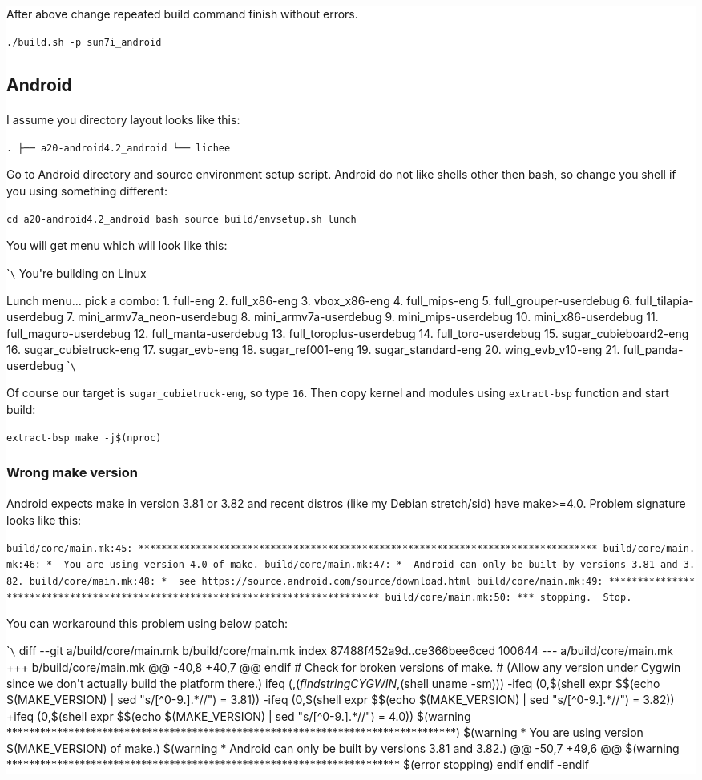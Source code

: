 After above change repeated build command finish without errors.

`./build.sh -p sun7i_android`

## Android

I assume you directory layout looks like this:

`.
├── a20-android4.2_android
└── lichee`

Go to Android directory and source environment setup script. Android do not like shells other then bash, so change you shell if you using something different:

`cd a20-android4.2_android
bash
source build/envsetup.sh
lunch`

You will get menu which will look like this:

\``\` You're building on Linux

Lunch menu... pick a combo: 1. full-eng 2. full_x86-eng 3. vbox_x86-eng 4. full_mips-eng 5. full_grouper-userdebug 6. full_tilapia-userdebug 7. mini_armv7a_neon-userdebug 8. mini_armv7a-userdebug 9. mini_mips-userdebug 10. mini_x86-userdebug 11. full_maguro-userdebug 12. full_manta-userdebug 13. full_toroplus-userdebug 14. full_toro-userdebug 15. sugar_cubieboard2-eng 16. sugar_cubietruck-eng 17. sugar_evb-eng 18. sugar_ref001-eng 19. sugar_standard-eng 20. wing_evb_v10-eng 21. full_panda-userdebug \``\`

Of course our target is `sugar_cubietruck-eng`, so type `16`. Then copy kernel and modules using `extract-bsp` function and start build:

`extract-bsp
make -j$(nproc)`

### Wrong make version

Android expects make in version 3.81 or 3.82 and recent distros (like my Debian stretch/sid) have make>=4.0. Problem signature looks like this:

`build/core/main.mk:45: ********************************************************************************
build/core/main.mk:46: *  You are using version 4.0 of make.
build/core/main.mk:47: *  Android can only be built by versions 3.81 and 3.82.
build/core/main.mk:48: *  see https://source.android.com/source/download.html
build/core/main.mk:49: ********************************************************************************
build/core/main.mk:50: *** stopping.  Stop.`

You can workaround this problem using below patch:

\``\` diff --git a/build/core/main.mk b/build/core/main.mk index 87488f452a9d..ce366bee6ced 100644 --- a/build/core/main.mk +++ b/build/core/main.mk @@ -40,8 +40,7 @@ endif # Check for broken versions of make. # (Allow any version under Cygwin since we don't actually build the platform there.) ifeq (,$(findstring CYGWIN,$(shell uname -sm))) -ifeq (0,$(shell expr $$(echo $(MAKE_VERSION) | sed "s/[^0-9.].*//") = 3.81)) -ifeq (0,$(shell expr $$(echo $(MAKE_VERSION) | sed "s/[^0-9.].*//") = 3.82)) +ifeq (0,$(shell expr $$(echo $(MAKE_VERSION) | sed "s/[^0-9.].*//") = 4.0)) $(warning ********************************************************************************) $(warning * You are using version $(MAKE_VERSION) of make.) $(warning * Android can only be built by versions 3.81 and 3.82.) @@ -50,7 +49,6 @@ $(warning ********************************************************************** $(error stopping) endif endif -endif


 [1]: http://dl.cubieboard.org/model/cubietruck/Source/Android/README
 [2]: http://docs.cubieboard.org/tutorials/ct1/installation/cb3_a20-compiling_android_image_for_cubietruck
 [3]: http://linux-sunxi.org/LiveSuit